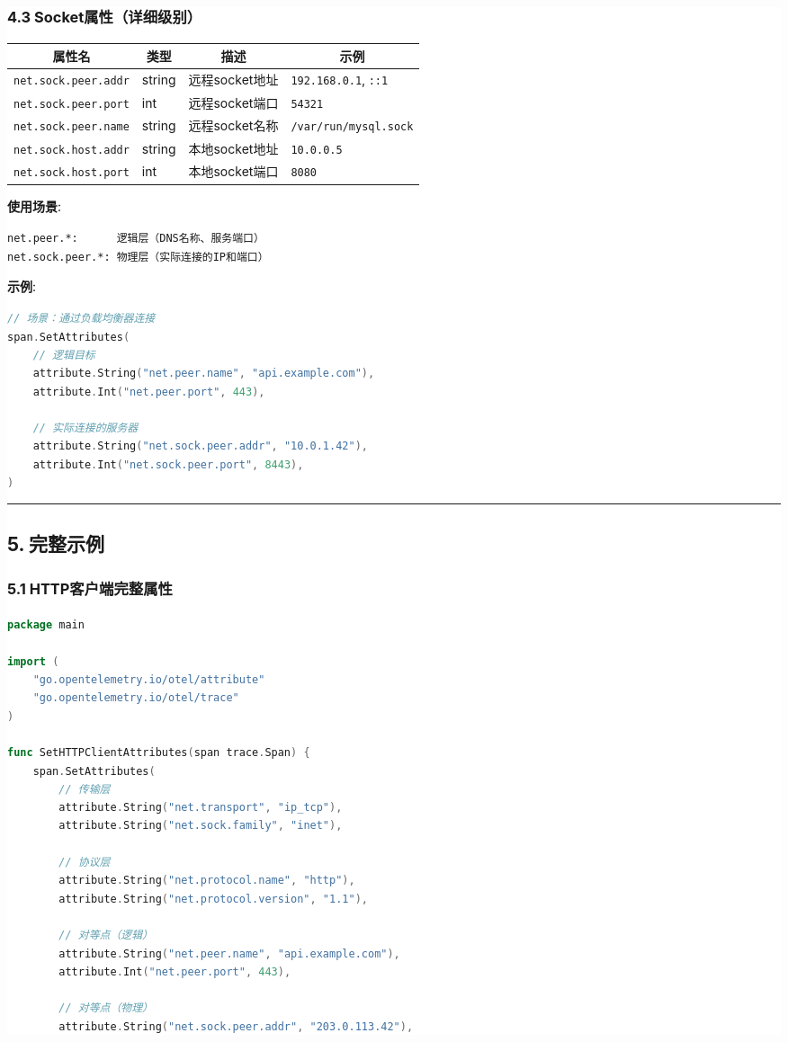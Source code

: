 ### 4.3 Socket属性（详细级别）

| 属性名 | 类型 | 描述 | 示例 |
|--------|------|------|------|
| `net.sock.peer.addr` | string | 远程socket地址 | `192.168.0.1`, `::1` |
| `net.sock.peer.port` | int | 远程socket端口 | `54321` |
| `net.sock.peer.name` | string | 远程socket名称 | `/var/run/mysql.sock` |
| `net.sock.host.addr` | string | 本地socket地址 | `10.0.0.5` |
| `net.sock.host.port` | int | 本地socket端口 | `8080` |

**使用场景**:

```text
net.peer.*:      逻辑层（DNS名称、服务端口）
net.sock.peer.*: 物理层（实际连接的IP和端口）
```

**示例**:

```go
// 场景：通过负载均衡器连接
span.SetAttributes(
    // 逻辑目标
    attribute.String("net.peer.name", "api.example.com"),
    attribute.Int("net.peer.port", 443),
    
    // 实际连接的服务器
    attribute.String("net.sock.peer.addr", "10.0.1.42"),
    attribute.Int("net.sock.peer.port", 8443),
)
```

---

## 5. 完整示例

### 5.1 HTTP客户端完整属性

```go
package main

import (
    "go.opentelemetry.io/otel/attribute"
    "go.opentelemetry.io/otel/trace"
)

func SetHTTPClientAttributes(span trace.Span) {
    span.SetAttributes(
        // 传输层
        attribute.String("net.transport", "ip_tcp"),
        attribute.String("net.sock.family", "inet"),
        
        // 协议层
        attribute.String("net.protocol.name", "http"),
        attribute.String("net.protocol.version", "1.1"),
        
        // 对等点（逻辑）
        attribute.String("net.peer.name", "api.example.com"),
        attribute.Int("net.peer.port", 443),
        
        // 对等点（物理）
        attribute.String("net.sock.peer.addr", "203.0.113.42"),
```